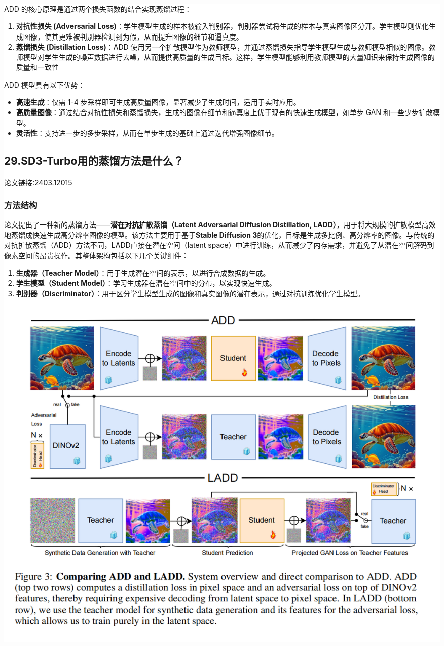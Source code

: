 ADD 的核心原理是通过两个损失函数的结合实现蒸馏过程：

1. **对抗性损失 (Adversarial Loss)**：学生模型生成的样本被输入判别器，判别器尝试将生成的样本与真实图像区分开。学生模型则优化生成图像，使其更难被判别器检测到为假，从而提升图像的细节和逼真度。
2. **蒸馏损失 (Distillation Loss)**：ADD 使用另一个扩散模型作为教师模型，并通过蒸馏损失指导学生模型生成与教师模型相似的图像。教师模型对学生生成的噪声数据进行去噪，从而提供高质量的生成目标。这样，学生模型能够利用教师模型的大量知识来保持生成图像的质量和一致性

ADD 模型具有以下优势：

- **高速生成**：仅需 1-4 步采样即可生成高质量图像，显著减少了生成时间，适用于实时应用。
- **高质量图像**：通过结合对抗性损失和蒸馏损失，生成的图像在细节和逼真度上优于现有的快速生成模型，如单步 GAN 和一些少步扩散模型。
- **灵活性**：支持进一步的多步采样，从而在单步生成的基础上通过迭代增强图像细节。


<h2 id="29.SD3-Turbo如何用的蒸馏方法是什么？">29.SD3-Turbo用的蒸馏方法是什么？</h2>

论文链接:[2403.12015](https://arxiv.org/pdf/2403.12015)

### 方法结构

论文提出了一种新的蒸馏方法——**潜在对抗扩散蒸馏（Latent Adversarial Diffusion Distillation, LADD）**，用于将大规模的扩散模型高效地蒸馏成快速生成高分辨率图像的模型。该方法主要用于基于**Stable Diffusion 3**的优化，目标是生成多比例、高分辨率的图像。与传统的对抗扩散蒸馏（ADD）方法不同，LADD直接在潜在空间（latent space）中进行训练，从而减少了内存需求，并避免了从潜在空间解码到像素空间的昂贵操作。其整体架构包括以下几个关键组件：

1. **生成器（Teacher Model）**：用于生成潜在空间的表示，以进行合成数据的生成。
2. **学生模型（Student Model）**：学习生成器在潜在空间中的分布，以实现快速生成。
3. **判别器（Discriminator）**：用于区分学生模型生成的图像和真实图像的潜在表示，通过对抗训练优化学生模型。

![image-20241104182109003](./imgs/SD3Turbo.jpg)
